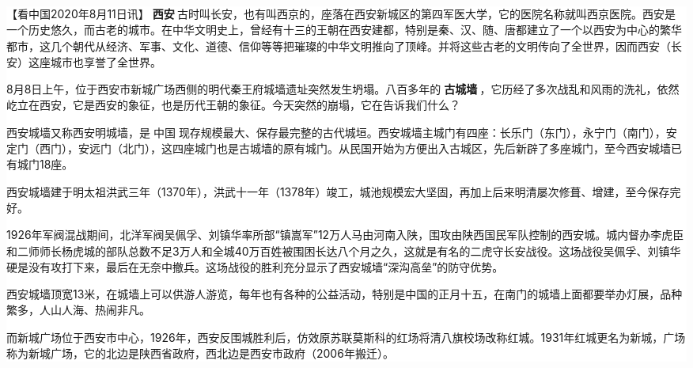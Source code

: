 
  </div>
 </div>
 <p>
  【看中国2020年8月11日讯】
  <strong>
   <span href="https://www.secretchina.com/news/gb/tag/西安" target="_blank">
    西安
   </span>
  </strong>
  古时叫长安，也有叫西京的，座落在西安新城区的第四军医大学，它的医院名称就叫西京医院。西安是一个历史悠久，而古老的城市。在中华文明史上，曾经有十三的王朝在西安建都，特别是秦、汉、随、唐都建立了一个以西安为中心的繁华都市，这几个朝代从经济、军事、文化、道德、信仰等等把璀璨的中华文明推向了顶峰。并将这些古老的文明传向了全世界，因而西安（长安）这座城市也享誉了全世界。
  <span id="hideid" name="hideid" style="color:red;display:none;">
   <span href="https://www.secretchina.com">
   </span>
  </span>
 </p>
 <p>
  8月8日上午，位于西安市新城广场西侧的明代秦王府城墙遗址突然发生坍塌。八百多年的
  <strong>
   <span href="https://www.secretchina.com/news/gb/tag/古城墙" target="_blank">
    古城墙
   </span>
  </strong>
  ，它历经了多次战乱和风雨的洗礼，依然屹立在西安，它是西安的象征，也是历代王朝的象征。今天突然的崩塌，它在告诉我们什么？
 </p>
 <p>
  西安城墙又称西安明城墙，是
  <span href="https://www.secretchina.com" target="_blank">
   中国
  </span>
  现存规模最大、保存最完整的古代城垣。西安城墙主城门有四座：长乐门（东门），永宁门（南门），安定门（西门），安远门（北门），这四座城门也是古城墙的原有城门。从民国开始为方便出入古城区，先后新辟了多座城门，至今西安城墙已有城门18座。
 </p>
 <p>
  西安城墙建于明太祖洪武三年（1370年），洪武十一年（1378年）竣工，城池规模宏大坚固，再加上后来明清屡次修葺、增建，至今保存完好。
 </p>
 <p>
  1926年军阀混战期间，北洋军阀吴佩孚、刘镇华率所部“镇嵩军”12万人马由河南入陕，围攻由陕西国民军队控制的西安城。城内督办李虎臣和二师师长杨虎城的部队总数不足3万人和全城40万百姓被围困长达八个月之久，这就是有名的二虎守长安战役。这场战役吴佩孚、刘镇华硬是没有攻打下来，最后在无奈中撤兵。这场战役的胜利充分显示了西安城墙“深沟高垒”的防守优势。
 </p>
 <p>
  西安城墙顶宽13米，在城墙上可以供游人游览，每年也有各种的公益活动，特别是中国的正月十五，在南门的城墙上面都要举办灯展，品种繁多，人山人海、热闹非凡。
 </p>
 <center>
  <div style="max-width: 632px;height:180px; display: none; text-align: center; margin: 0 auto; overflow: hidden;overflow-x: hidden;">
   <div id="taboola-midarticle-thumbnails" style="max-width: 632px;height:180px;overflow: hidden;overflow-x: hidden;">
   </div>
  </div>
  <div>
   <center>
    <div id="div-gpt-ad-1589559869784-0">
    </div>
   </center>
  </div>
 </center>
 <p>
  而新城广场位于西安市中心，1926年，西安反围城胜利后，仿效原苏联莫斯科的红场将清八旗校场改称红城。1931年红城更名为新城，广场称为新城广场，它的北边是陕西省政府，西北边是西安市政府（2006年搬迁）。
 </p>
 <center>